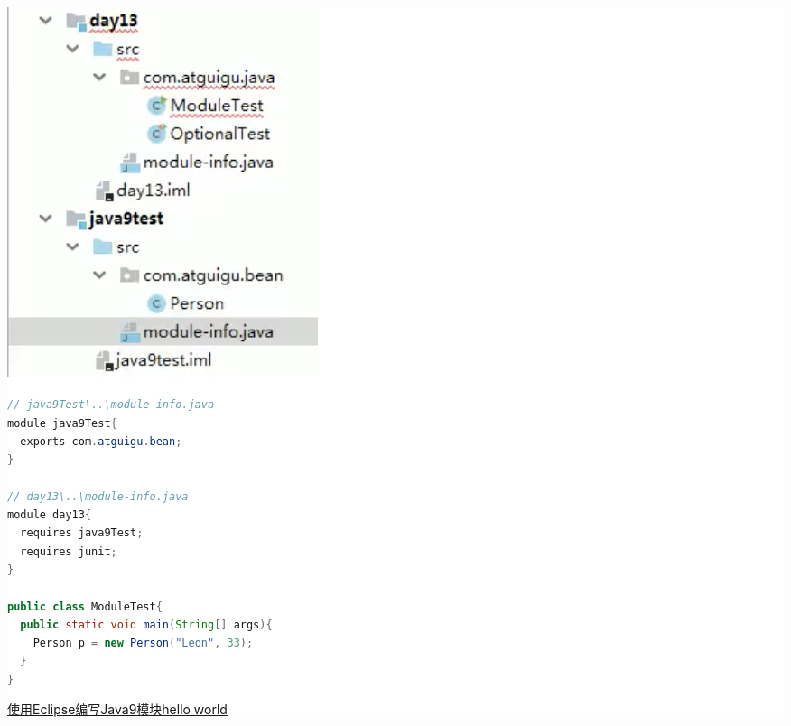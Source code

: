 <img src="./Java_core_jdk8-11/java92.png" alt="java92"  />

```java
// java9Test\..\module-info.java
module java9Test{
  exports com.atguigu.bean;
}

// day13\..\module-info.java
module day13{
  requires java9Test;
  requires junit;
}

public class ModuleTest{
  public static void main(String[] args){
    Person p = new Person("Leon", 33);
  }
}
```

[使用Eclipse编写Java9模块hello world](https://zhuanlan.zhihu.com/p/30743052)
